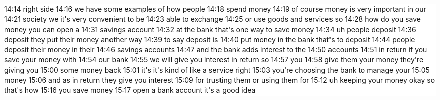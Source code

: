 14:14
right side
14:16
we have some examples of how people
14:18
spend money
14:19
of course money is very important in our
14:21
society we it's very convenient to be
14:23
able to exchange
14:25
or use goods and services so
14:28
how do you save money you can open a
14:31
savings account
14:32
at the bank that's one way to save money
14:34
uh people deposit
14:36
deposit they put their money another way
14:39
to say deposit is
14:40
put money in the bank that's to deposit
14:44
people deposit their money in their
14:46
savings accounts
14:47
and the bank adds interest to the
14:50
accounts
14:51
in return if you save your money with
14:54
our bank
14:55
we will give you interest in return so
14:57
you
14:58
give them your money they're giving you
15:00
some money back
15:01
it's it's kind of like a service right
15:03
you're choosing the bank to manage your
15:05
money
15:06
and as in return they give you interest
15:09
for trusting them or using them for
15:12
uh keeping your money okay so that's how
15:16
you save money
15:17
open a bank account it's a good idea